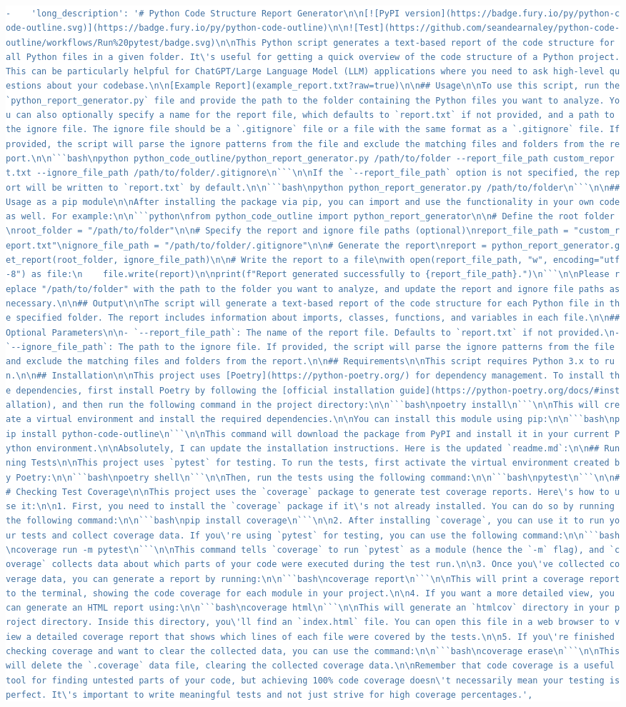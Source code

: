 ```diff
-    'long_description': '# Python Code Structure Report Generator\n\n[![PyPI version](https://badge.fury.io/py/python-code-outline.svg)](https://badge.fury.io/py/python-code-outline)\n\n![Test](https://github.com/seandearnaley/python-code-outline/workflows/Run%20pytest/badge.svg)\n\nThis Python script generates a text-based report of the code structure for all Python files in a given folder. It\'s useful for getting a quick overview of the code structure of a Python project. This can be particularly helpful for ChatGPT/Large Language Model (LLM) applications where you need to ask high-level questions about your codebase.\n\n[Example Report](example_report.txt?raw=true)\n\n## Usage\n\nTo use this script, run the `python_report_generator.py` file and provide the path to the folder containing the Python files you want to analyze. You can also optionally specify a name for the report file, which defaults to `report.txt` if not provided, and a path to the ignore file. The ignore file should be a `.gitignore` file or a file with the same format as a `.gitignore` file. If provided, the script will parse the ignore patterns from the file and exclude the matching files and folders from the report.\n\n```bash\npython python_code_outline/python_report_generator.py /path/to/folder --report_file_path custom_report.txt --ignore_file_path /path/to/folder/.gitignore\n```\n\nIf the `--report_file_path` option is not specified, the report will be written to `report.txt` by default.\n\n```bash\npython python_report_generator.py /path/to/folder\n```\n\n## Usage as a pip module\n\nAfter installing the package via pip, you can import and use the functionality in your own code as well. For example:\n\n```python\nfrom python_code_outline import python_report_generator\n\n# Define the root folder\nroot_folder = "/path/to/folder"\n\n# Specify the report and ignore file paths (optional)\nreport_file_path = "custom_report.txt"\nignore_file_path = "/path/to/folder/.gitignore"\n\n# Generate the report\nreport = python_report_generator.get_report(root_folder, ignore_file_path)\n\n# Write the report to a file\nwith open(report_file_path, "w", encoding="utf-8") as file:\n    file.write(report)\n\nprint(f"Report generated successfully to {report_file_path}.")\n```\n\nPlease replace "/path/to/folder" with the path to the folder you want to analyze, and update the report and ignore file paths as necessary.\n\n## Output\n\nThe script will generate a text-based report of the code structure for each Python file in the specified folder. The report includes information about imports, classes, functions, and variables in each file.\n\n## Optional Parameters\n\n- `--report_file_path`: The name of the report file. Defaults to `report.txt` if not provided.\n- `--ignore_file_path`: The path to the ignore file. If provided, the script will parse the ignore patterns from the file and exclude the matching files and folders from the report.\n\n## Requirements\n\nThis script requires Python 3.x to run.\n\n## Installation\n\nThis project uses [Poetry](https://python-poetry.org/) for dependency management. To install the dependencies, first install Poetry by following the [official installation guide](https://python-poetry.org/docs/#installation), and then run the following command in the project directory:\n\n```bash\npoetry install\n```\n\nThis will create a virtual environment and install the required dependencies.\n\nYou can install this module using pip:\n\n```bash\npip install python-code-outline\n```\n\nThis command will download the package from PyPI and install it in your current Python environment.\n\nAbsolutely, I can update the installation instructions. Here is the updated `readme.md`:\n\n## Running Tests\n\nThis project uses `pytest` for testing. To run the tests, first activate the virtual environment created by Poetry:\n\n```bash\npoetry shell\n```\n\nThen, run the tests using the following command:\n\n```bash\npytest\n```\n\n## Checking Test Coverage\n\nThis project uses the `coverage` package to generate test coverage reports. Here\'s how to use it:\n\n1. First, you need to install the `coverage` package if it\'s not already installed. You can do so by running the following command:\n\n```bash\npip install coverage\n```\n\n2. After installing `coverage`, you can use it to run your tests and collect coverage data. If you\'re using `pytest` for testing, you can use the following command:\n\n```bash\ncoverage run -m pytest\n```\n\nThis command tells `coverage` to run `pytest` as a module (hence the `-m` flag), and `coverage` collects data about which parts of your code were executed during the test run.\n\n3. Once you\'ve collected coverage data, you can generate a report by running:\n\n```bash\ncoverage report\n```\n\nThis will print a coverage report to the terminal, showing the code coverage for each module in your project.\n\n4. If you want a more detailed view, you can generate an HTML report using:\n\n```bash\ncoverage html\n```\n\nThis will generate an `htmlcov` directory in your project directory. Inside this directory, you\'ll find an `index.html` file. You can open this file in a web browser to view a detailed coverage report that shows which lines of each file were covered by the tests.\n\n5. If you\'re finished checking coverage and want to clear the collected data, you can use the command:\n\n```bash\ncoverage erase\n```\n\nThis will delete the `.coverage` data file, clearing the collected coverage data.\n\nRemember that code coverage is a useful tool for finding untested parts of your code, but achieving 100% code coverage doesn\'t necessarily mean your testing is perfect. It\'s important to write meaningful tests and not just strive for high coverage percentages.',
```